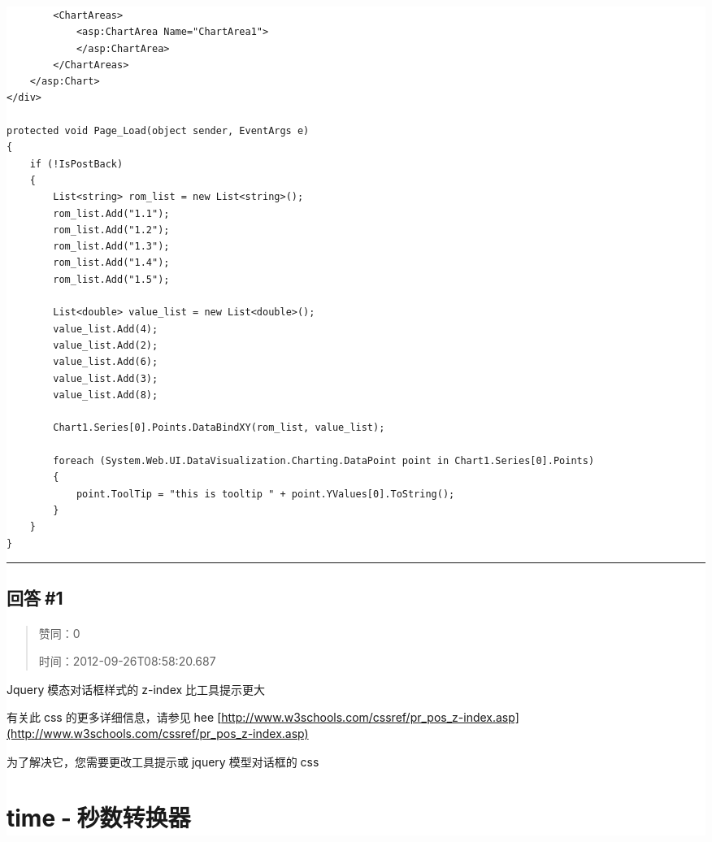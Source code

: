 ```
        <ChartAreas>
            <asp:ChartArea Name="ChartArea1">
            </asp:ChartArea>
        </ChartAreas>
    </asp:Chart>
</div>

protected void Page_Load(object sender, EventArgs e)
{
    if (!IsPostBack)
    {
        List<string> rom_list = new List<string>();
        rom_list.Add("1.1");
        rom_list.Add("1.2");
        rom_list.Add("1.3");
        rom_list.Add("1.4");
        rom_list.Add("1.5");

        List<double> value_list = new List<double>();
        value_list.Add(4);
        value_list.Add(2);
        value_list.Add(6);
        value_list.Add(3);
        value_list.Add(8);

        Chart1.Series[0].Points.DataBindXY(rom_list, value_list);

        foreach (System.Web.UI.DataVisualization.Charting.DataPoint point in Chart1.Series[0].Points)
        {
            point.ToolTip = "this is tooltip " + point.YValues[0].ToString();
        }
    }
} 
```

* * *

## 回答 #1

> 赞同：0
> 
> 时间：2012-09-26T08:58:20.687

Jquery 模态对话框样式的 z-index 比工具提示更大

有关此 css 的更多详细信息，请参见 hee [http://www.w3schools.com/cssref/pr_pos_z-index.asp](http://www.w3schools.com/cssref/pr_pos_z-index.asp)

为了解决它，您需要更改工具提示或 jquery 模型对话框的 css

# time - 秒数转换器
